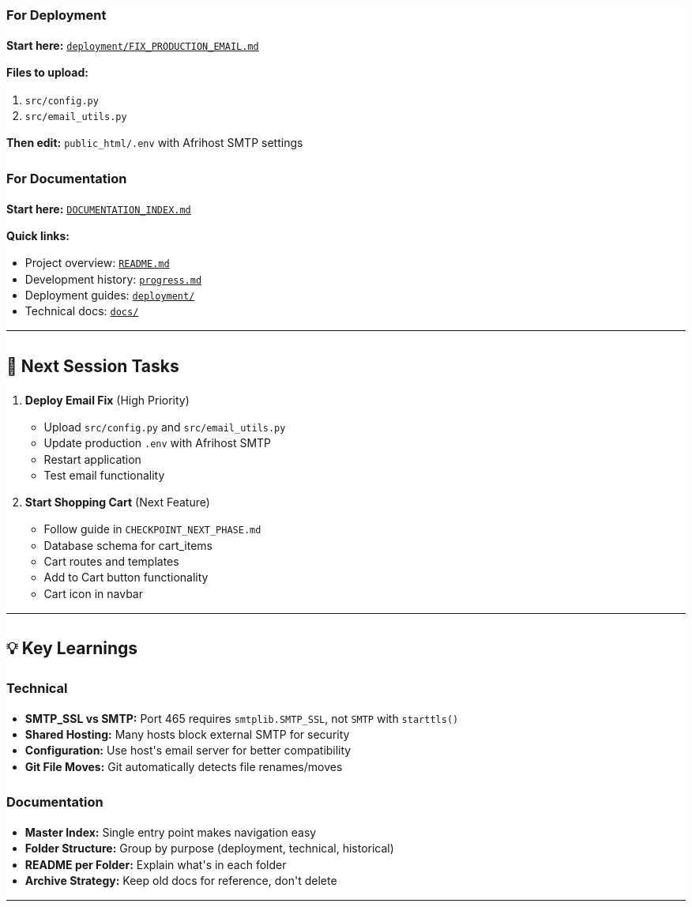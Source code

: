 ### For Deployment
**Start here:** [`deployment/FIX_PRODUCTION_EMAIL.md`](deployment/FIX_PRODUCTION_EMAIL.md)

**Files to upload:**
1. `src/config.py`
2. `src/email_utils.py`

**Then edit:** `public_html/.env` with Afrihost SMTP settings

### For Documentation
**Start here:** [`DOCUMENTATION_INDEX.md`](DOCUMENTATION_INDEX.md)

**Quick links:**
- Project overview: [`README.md`](README.md)
- Development history: [`progress.md`](progress.md)
- Deployment guides: [`deployment/`](deployment/)
- Technical docs: [`docs/`](docs/)

---

## 🚀 Next Session Tasks

1. **Deploy Email Fix** (High Priority)
   - Upload `src/config.py` and `src/email_utils.py`
   - Update production `.env` with Afrihost SMTP
   - Restart application
   - Test email functionality

2. **Start Shopping Cart** (Next Feature)
   - Follow guide in `CHECKPOINT_NEXT_PHASE.md`
   - Database schema for cart_items
   - Cart routes and templates
   - Add to Cart button functionality
   - Cart icon in navbar

---

## 💡 Key Learnings

### Technical
- **SMTP_SSL vs SMTP:** Port 465 requires `smtplib.SMTP_SSL`, not `SMTP` with `starttls()`
- **Shared Hosting:** Many hosts block external SMTP for security
- **Configuration:** Use host's email server for better compatibility
- **Git File Moves:** Git automatically detects file renames/moves

### Documentation
- **Master Index:** Single entry point makes navigation easy
- **Folder Structure:** Group by purpose (deployment, technical, historical)
- **README per Folder:** Explain what's in each folder
- **Archive Strategy:** Keep old docs for reference, don't delete

---